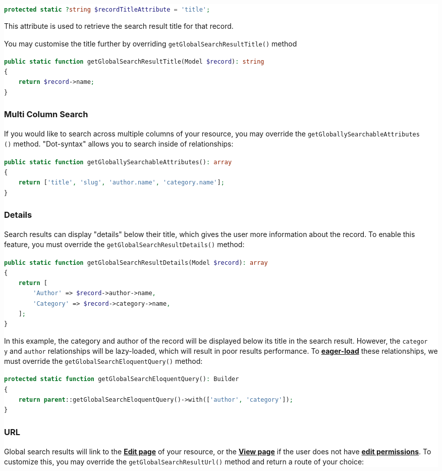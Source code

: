 ```php
protected static ?string $recordTitleAttribute = 'title';
```

This attribute is used to retrieve the search result title for that record.

You may customise the title further by overriding `getGlobalSearchResultTitle()` method

```php
public static function getGlobalSearchResultTitle(Model $record): string
{
    return $record->name;
}
```

### Multi Column Search

If you would like to search across multiple columns of your resource, you may override the `getGloballySearchableAttributes()` method. "Dot-syntax" allows you to search inside of relationships:

```php
public static function getGloballySearchableAttributes(): array
{
    return ['title', 'slug', 'author.name', 'category.name'];
}
```

### Details

Search results can display "details" below their title, which gives the user more information about the record. To enable this feature, you must override the `getGlobalSearchResultDetails()` method:

```php
public static function getGlobalSearchResultDetails(Model $record): array
{
    return [
        'Author' => $record->author->name,
        'Category' => $record->category->name,
    ];
}
```

In this example, the category and author of the record will be displayed below its title in the search result. However, the `category` and `author` relationships will be lazy-loaded, which will result in poor results performance. To **[eager-load](https://laravel.com/docs/eloquent-relationships#eager-loading)** these relationships, we must override the `getGlobalSearchEloquentQuery()` method:

```php
protected static function getGlobalSearchEloquentQuery(): Builder
{
    return parent::getGlobalSearchEloquentQuery()->with(['author', 'category']);
}
```

### URL

Global search results will link to the **[Edit page](https://filamentphp.com/docs/2.x/admin/resources/editing-records)** of your resource, or the **[View page](https://filamentphp.com/docs/2.x/admin/resources/viewing-page)** if the user does not have **[edit permissions](https://filamentphp.com/docs/2.x/admin/resources/editing-records#authorization)**. To customize this, you may override the `getGlobalSearchResultUrl()` method and return a route of your choice:

